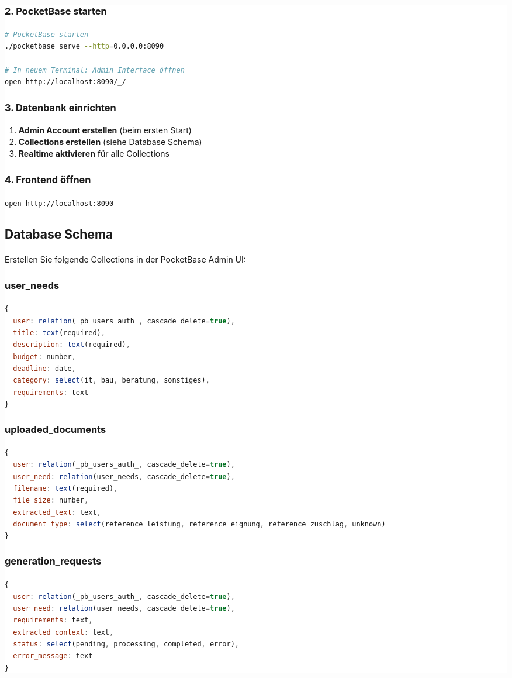 ### 2. PocketBase starten

```bash
# PocketBase starten
./pocketbase serve --http=0.0.0.0:8090

# In neuem Terminal: Admin Interface öffnen
open http://localhost:8090/_/
```

### 3. Datenbank einrichten

1. **Admin Account erstellen** (beim ersten Start)
2. **Collections erstellen** (siehe [Database Schema](#database-schema))
3. **Realtime aktivieren** für alle Collections

### 4. Frontend öffnen

```bash
open http://localhost:8090
```

## Database Schema

Erstellen Sie folgende Collections in der PocketBase Admin UI:

### user_needs
```javascript
{
  user: relation(_pb_users_auth_, cascade_delete=true),
  title: text(required),
  description: text(required),
  budget: number,
  deadline: date,
  category: select(it, bau, beratung, sonstiges),
  requirements: text
}
```

### uploaded_documents
```javascript
{
  user: relation(_pb_users_auth_, cascade_delete=true),
  user_need: relation(user_needs, cascade_delete=true),
  filename: text(required),
  file_size: number,
  extracted_text: text,
  document_type: select(reference_leistung, reference_eignung, reference_zuschlag, unknown)
}
```

### generation_requests
```javascript
{
  user: relation(_pb_users_auth_, cascade_delete=true),
  user_need: relation(user_needs, cascade_delete=true),
  requirements: text,
  extracted_context: text,
  status: select(pending, processing, completed, error),
  error_message: text
}
```
